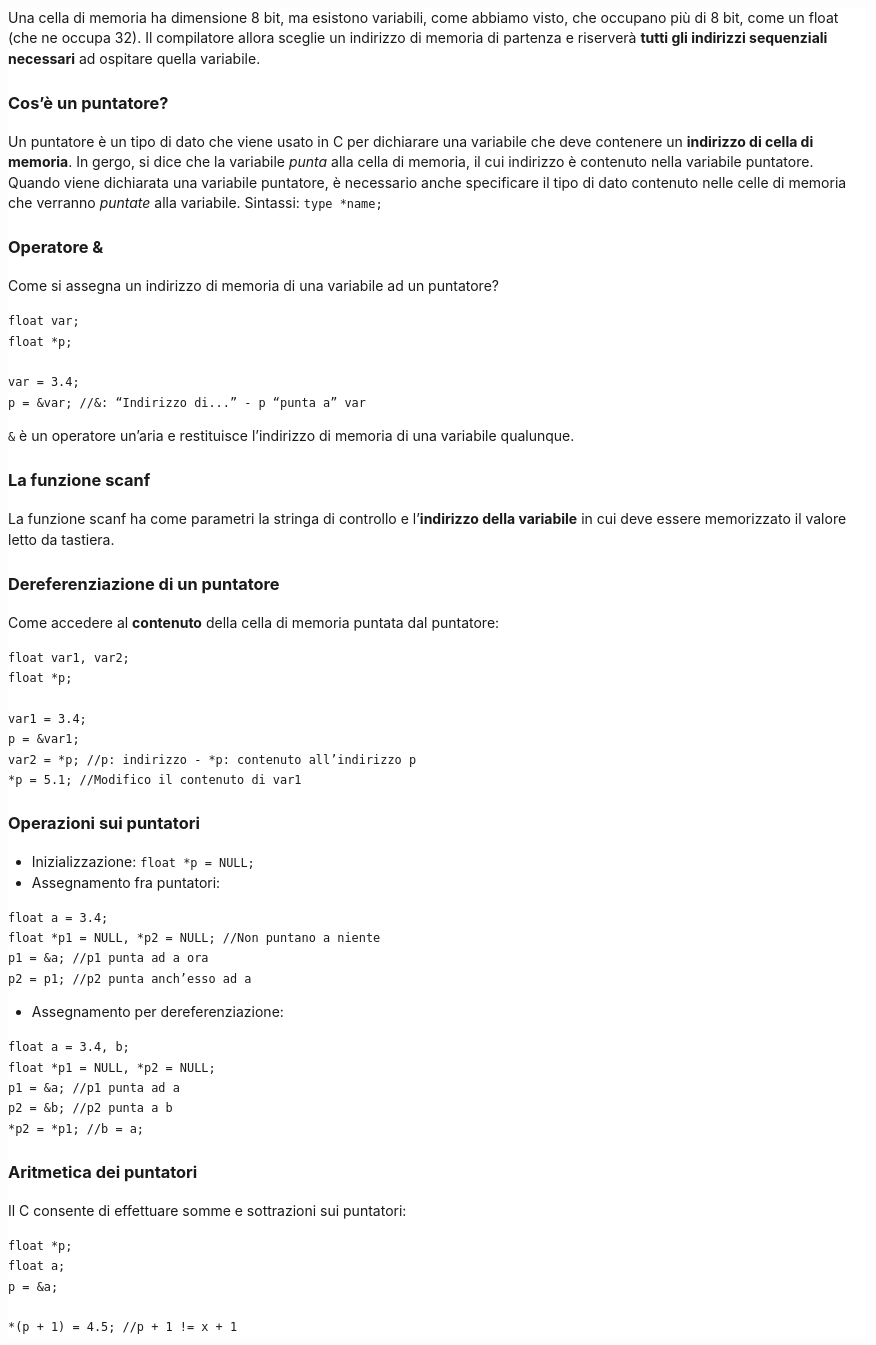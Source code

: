 Una cella di memoria ha dimensione 8 bit, ma esistono variabili, come abbiamo visto, che occupano più di 8 bit, come un float (che ne occupa 32). Il compilatore allora sceglie un indirizzo di memoria di partenza e riserverà **tutti gli indirizzi sequenziali necessari** ad ospitare quella variabile.
### Cos’è un puntatore?
Un puntatore è un tipo di dato che viene usato in C per dichiarare una variabile che deve contenere un **indirizzo di cella di memoria**.
In gergo, si dice che la variabile _punta_ alla cella di memoria, il cui indirizzo è contenuto nella variabile puntatore.
Quando viene dichiarata una variabile puntatore, è necessario anche specificare il tipo di dato contenuto nelle celle di memoria che verranno _puntate_ alla variabile.
Sintassi: `type *name;`
### Operatore &
Come si assegna un indirizzo di memoria di una variabile ad un puntatore?
```
float var;
float *p;

var = 3.4;
p = &var; //&: “Indirizzo di...” - p “punta a” var
```
`&` è un operatore un’aria e restituisce l’indirizzo di memoria di una variabile qualunque.
### La funzione scanf
La funzione scanf ha come parametri la stringa di controllo e l’**indirizzo della variabile** in cui deve essere memorizzato il valore letto da tastiera.
### Dereferenziazione di un puntatore
Come accedere al **contenuto** della cella di memoria puntata dal puntatore:
```
float var1, var2;
float *p;

var1 = 3.4;
p = &var1;
var2 = *p; //p: indirizzo - *p: contenuto all’indirizzo p
*p = 5.1; //Modifico il contenuto di var1
```
### Operazioni sui puntatori
* Inizializzazione: `float *p = NULL;`
* Assegnamento fra puntatori:
```
float a = 3.4;
float *p1 = NULL, *p2 = NULL; //Non puntano a niente
p1 = &a; //p1 punta ad a ora
p2 = p1; //p2 punta anch’esso ad a
```
* Assegnamento per dereferenziazione:
```
float a = 3.4, b;
float *p1 = NULL, *p2 = NULL;
p1 = &a; //p1 punta ad a
p2 = &b; //p2 punta a b
*p2 = *p1; //b = a;
```
### Aritmetica dei puntatori
Il C consente di effettuare somme e sottrazioni sui puntatori:
```
float *p;
float a;
p = &a;

*(p + 1) = 4.5; //p + 1 != x + 1

```